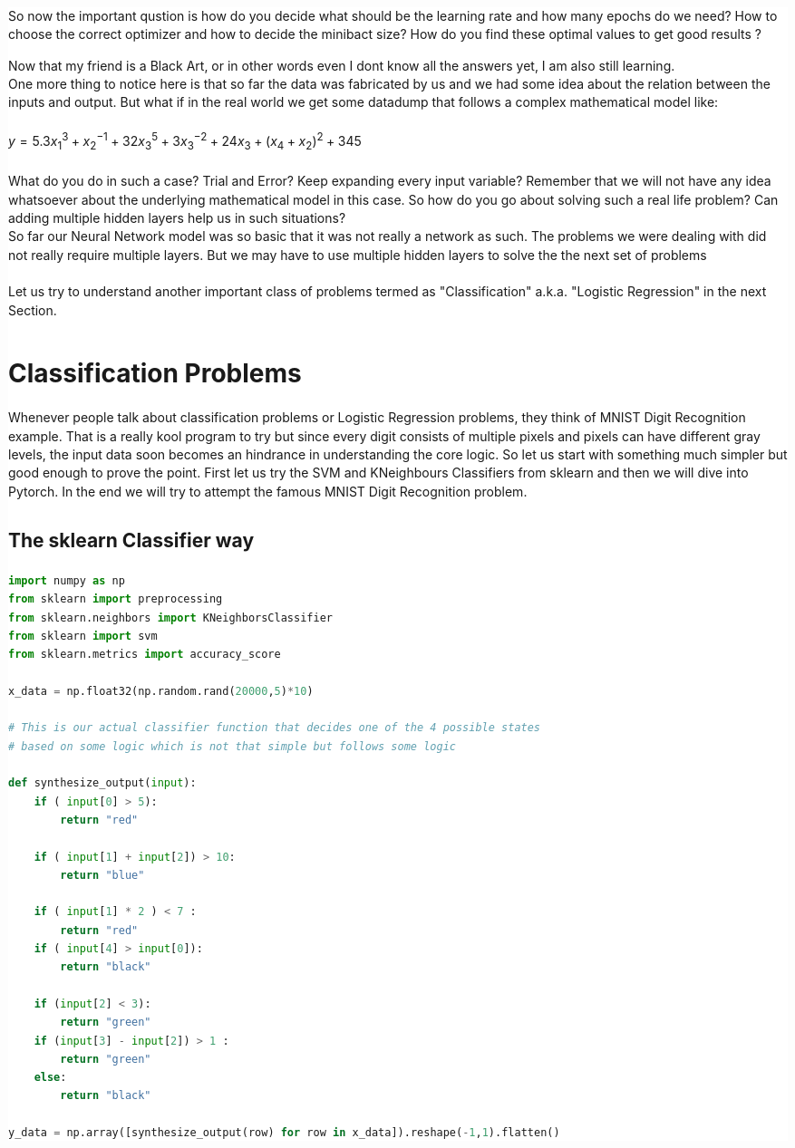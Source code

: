 So now the important qustion is how do you decide what should be the learning rate and how many epochs do we need? How to choose the correct optimizer and how to decide the minibact size? How do you find these optimal values to get good results ?

Now that my friend is a Black Art, or in other words even I dont know all the answers yet, I am also still learning.
<br/>One more thing to notice here is that so far the data was fabricated by us and we had some idea about the relation between the inputs and output. But what if in the real world we get some datadump that follows a complex mathematical model like:<br/></br>
  $y = 5.3x_{1}^{3} + x_{2}^{-1} + 32x_{3}^{5}+ 3x_{3}^{-2}+24x_{3}+ (x_{4} + x_{2})^{2} + 345$ </br></br>
What do you do in such a case? Trial and Error? Keep expanding every input variable? Remember that we will not have any idea whatsoever about the underlying mathematical model in this case. So how do you go about solving such a real life problem? Can adding multiple hidden layers help us in such situations?
<br/>So far our Neural Network model was so basic that it was not really a network as such. The problems we were dealing with did not really require multiple layers. But we may have to use multiple hidden layers to solve the the next set of problems  <br/><br/>Let us try to understand another important class of problems termed as "Classification" a.k.a. "Logistic Regression" in the next Section.

# Classification Problems

Whenever people talk about classification problems or Logistic Regression problems, they think of MNIST Digit Recognition example. That is a really kool program to try but since every digit consists of multiple pixels and pixels can have different gray levels, the input data soon becomes an hindrance in understanding the core logic. So let us start with something much simpler but good enough to prove the point. First let us try the SVM and KNeighbours Classifiers from sklearn and then we will dive into Pytorch. In the end we will try to attempt the famous MNIST Digit Recognition problem.

## The sklearn Classifier way


```python
import numpy as np
from sklearn import preprocessing
from sklearn.neighbors import KNeighborsClassifier
from sklearn import svm
from sklearn.metrics import accuracy_score

x_data = np.float32(np.random.rand(20000,5)*10)

# This is our actual classifier function that decides one of the 4 possible states
# based on some logic which is not that simple but follows some logic

def synthesize_output(input):
    if ( input[0] > 5):
        return "red"

    if ( input[1] + input[2]) > 10:
        return "blue"

    if ( input[1] * 2 ) < 7 :
        return "red"
    if ( input[4] > input[0]):
        return "black"

    if (input[2] < 3):
        return "green"
    if (input[3] - input[2]) > 1 :
        return "green"
    else:
        return "black"

y_data = np.array([synthesize_output(row) for row in x_data]).reshape(-1,1).flatten()
```